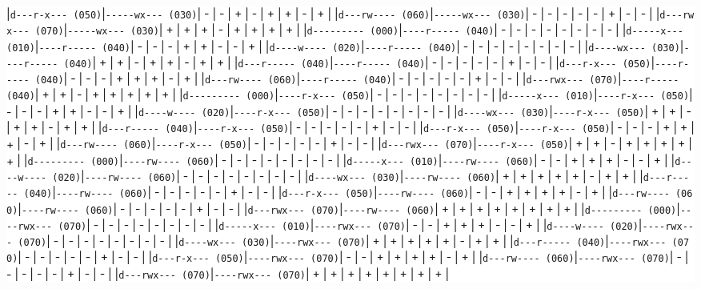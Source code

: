|```d---r-x--- (050)```|```-----wx--- (030)```|  -  |  -  |	 +	|  -  |  +	|  +  |  -  |  +  |
|```d---rw---- (060)```|```-----wx--- (030)```|  -	|  -  |  -  |  -  |  -	|  +  |  -  |  -  |
|```d---rwx--- (070)```|```-----wx--- (030)```|  +	|  +  |	 +	|  -  |  +	|  +  |  +  |  +  |
|```d--------- (000)```|```----r----- (040)```|  -	|  -  |  -  |  -  |  -	|  -  |  -  |  -  |
|```d-----x--- (010)```|```----r----- (040)```|  -	|  -  |	 -	|  +  |  +	|  -  |  -  |  +  |
|```d----w---- (020)```|```----r----- (040)```|  -	|  -  |  -  |  -  |  -	|  -  |  -  |  -  |
|```d----wx--- (030)```|```----r----- (040)```|  +	|  +  |	 -	|  +  |  +	|  -  |  +  |  +  |
|```d---r----- (040)```|```----r----- (040)```|  -	|  -  |  -  |  -  |  -	|  +  |  -  |  -  |
|```d---r-x--- (050)```|```----r----- (040)```|  -  |  -  |	 -	|  +  |  +  |  +  |  -  |  +  |
|```d---rw---- (060)```|```----r----- (040)```|  -	|  -  |  -  |  -  |  -	|  +  |  -  |  -  |
|```d---rwx--- (070)```|```----r----- (040)```|  +	|  +  |	 -	|  +  |  +	|  +  |  +  |  +  |
|```d--------- (000)```|```----r-x--- (050)```|  -	|  -  |  -  |  -  |  -	|  -  |  -  |  -  |
|```d-----x--- (010)```|```----r-x--- (050)```|  -	|  -  |	 -	|  +  |  +	|  -  |  -  |  +  |
|```d----w---- (020)```|```----r-x--- (050)```|  -	|  -  |  -  |  -  |  -	|  -  |  -  |  -  |
|```d----wx--- (030)```|```----r-x--- (050)```|  +	|  +  |	 -  |  +  |  +	|  -  |  +  |  +  |
|```d---r----- (040)```|```----r-x--- (050)```|  -	|  -  |  -  |  -  |  -	|  +  |  -  |  -  |
|```d---r-x--- (050)```|```----r-x--- (050)```|  -	|  -  |	 -	|  +  |  +	|  +  |  -  |  +  |
|```d---rw---- (060)```|```----r-x--- (050)```|  -	|  -  |  -  |  -  |  -	|  +  |  -  |  -  |
|```d---rwx--- (070)```|```----r-x--- (050)```|  +	|  +  |	 -	|  +  |  +	|  +  |  +  |  +  |
|```d--------- (000)```|```----rw---- (060)```|  -	|  -  |  -  |  -  |  -	|  -  |  -  |  -  |
|```d-----x--- (010)```|```----rw---- (060)```|  -	|  -  |  +	|  +  |  +	|  -  |  -  |  +  |
|```d----w---- (020)```|```----rw---- (060)```|  -	|  -  |  -  |  -  |  -	|  -  |  -  |  -  |
|```d----wx--- (030)```|```----rw---- (060)```|  +	|  +  |	 +	|  +  |  +	|  -  |  +  |  +  |
|```d---r----- (040)```|```----rw---- (060)```|  -	|  -  |  -  |  -  |  -	|  +  |  -  |  -  |
|```d---r-x--- (050)```|```----rw---- (060)```|  -  |  -  |	 +	|  +  |  +	|  +  |  -  |  +  |
|```d---rw---- (060)```|```----rw---- (060)```|  -	|  -  |  -  |  -  |  -	|  +  |  -  |  -  |
|```d---rwx--- (070)```|```----rw---- (060)```|  +  |  +  |	 +	|  +  |  +	|  +  |  +  |  +  |
|```d--------- (000)```|```----rwx--- (070)```|  -	|  -  |  -  |  -  |  -	|  -  |  -  |  -  |
|```d-----x--- (010)```|```----rwx--- (070)```|  -  |  -  |	 +	|  +  |  +	|  -  |  -  |  +  |
|```d----w---- (020)```|```----rwx--- (070)```|  -	|  -  |  -  |  -  |  -	|  -  |  -  |  -  |
|```d----wx--- (030)```|```----rwx--- (070)```|  +  |  +  |	 +	|  +  |  +	|  -  |  +  |  +  |
|```d---r----- (040)```|```----rwx--- (070)```|  -	|  -  |  -  |  -  |  -	|  +  |  -  |  -  |
|```d---r-x--- (050)```|```----rwx--- (070)```|  -  |  -  |	 +	|  +  |  +	|  +  |  -  |  +  |
|```d---rw---- (060)```|```----rwx--- (070)```|  -	|  -  |  -  |  -  |  -	|  +  |  -  |  -  |
|```d---rwx--- (070)```|```----rwx--- (070)```|  +  |  +  |	 +	|  +  |  +	|  +  |  +  |  +  |
